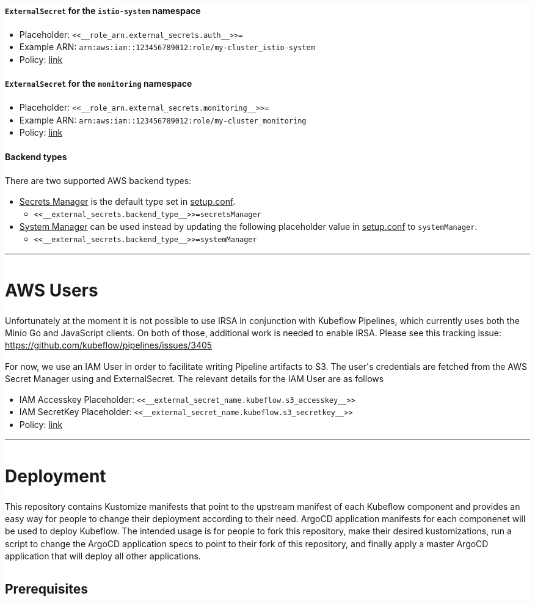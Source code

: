 
#### `ExternalSecret` for the `istio-system` namespace

- Placeholder:        `<<__role_arn.external_secrets.auth__>>=`
- Example ARN:        `arn:aws:iam::123456789012:role/my-cluster_istio-system`
- Policy:             [link](./docs/iam_policies/external-secrets_istio-system.json)

#### `ExternalSecret` for the `monitoring` namespace

- Placeholder:        `<<__role_arn.external_secrets.monitoring__>>=`
- Example ARN:        `arn:aws:iam::123456789012:role/my-cluster_monitoring`
- Policy:             [link](./docs/iam_policies/external-secrets_monitoring.json)

#### Backend types

There are two supported AWS backend types:
- [Secrets Manager](https://aws.amazon.com/secrets-manager/) is the default type set in [setup.conf](./examples/setup.conf).
  - `<<__external_secrets.backend_type__>>=secretsManager`
- [System Manager](https://docs.aws.amazon.com/systems-manager/latest/userguide/systems-manager-parameter-store.html) can be used instead by updating the following placeholder value in [setup.conf](./examples/setup.conf) to `systemManager`.
  - `<<__external_secrets.backend_type__>>=systemManager`
---
# AWS Users

Unfortunately at the moment it is not possible to use IRSA in conjunction with Kubeflow Pipelines, which currently uses both the Minio Go and JavaScript clients. On both of those, additional work is needed to enable IRSA. Please see this tracking issue: https://github.com/kubeflow/pipelines/issues/3405

For now, we use an IAM User in order to facilitate writing Pipeline artifacts to S3. The user's credentials are fetched from the AWS Secret Manager using and ExternalSecret. The relevant details for the IAM User are as follows

- IAM Accesskey Placeholder:  `<<__external_secret_name.kubeflow.s3_accesskey__>>`
- IAM SecretKey Placeholder:  `<<__external_secret_name.kubeflow.s3_secretkey__>>`
- Policy:                     [link](./docs/iam_policies/pipelines-iam-user-s3-access.json)

---
# Deployment

This repository contains Kustomize manifests that point to the upstream
manifest of each Kubeflow component and provides an easy way for people
to change their deployment according to their need. ArgoCD application
manifests for each componenet will be used to deploy Kubeflow. The intended
usage is for people to fork this repository, make their desired kustomizations,
run a script to change the ArgoCD application specs to point to their fork
of this repository, and finally apply a master ArgoCD application that will
deploy all other applications.

## Prerequisites
